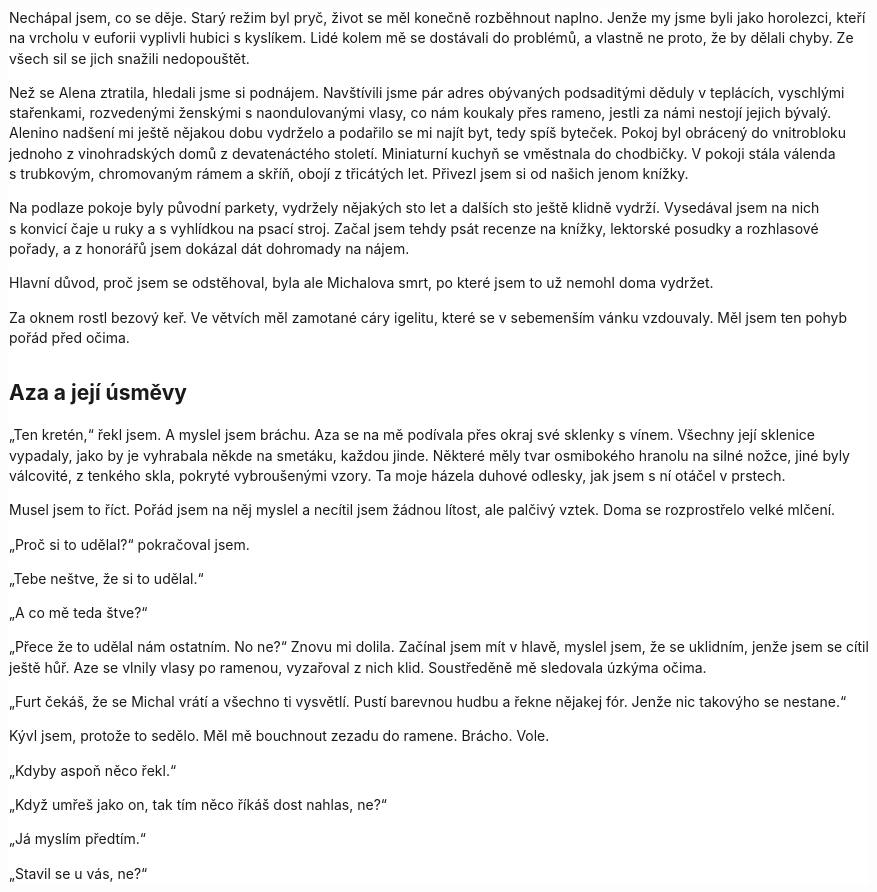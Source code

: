 Nechápal jsem, co se děje. Starý režim byl pryč, život se měl konečně rozběhnout naplno. Jenže my jsme byli jako horolezci, kteří na vrcholu v euforii vyplivli hubici s kyslíkem. Lidé kolem mě se dostávali do problémů, a vlastně ne proto, že by dělali chyby. Ze všech sil se jich snažili nedopouštět.

Než se Alena ztratila, hledali jsme si podnájem. Navštívili jsme pár adres obývaných podsaditými děduly v teplácích, vyschlými stařenkami, rozvedenými ženskými s naondulovanými vlasy, co nám koukaly přes rameno, jestli za námi nestojí jejich bývalý. Alenino nadšení mi ještě nějakou dobu vydrželo a podařilo se mi najít byt, tedy spíš byteček. Pokoj byl obrácený do vnitrobloku jednoho z vinohradských domů z devatenáctého století. Miniaturní kuchyň se vměstnala do chodbičky. V pokoji stála válenda s trubkovým, chromovaným rámem a skříň, obojí z třicátých let. Přivezl jsem si od našich jenom knížky.

Na podlaze pokoje byly původní parkety, vydržely nějakých sto let a dalších sto ještě klidně vydrží. Vysedával jsem na nich s konvicí čaje u ruky a s vyhlídkou na psací stroj. Začal jsem tehdy psát recenze na knížky, lektorské posudky a rozhlasové pořady, a z honorářů jsem dokázal dát dohromady na nájem.

Hlavní důvod, proč jsem se odstěhoval, byla ale Michalova smrt, po které jsem to už nemohl doma vydržet.

Za oknem rostl bezový keř. Ve větvích měl zamotané cáry igelitu, které se v sebemenším vánku vzdouvaly. Měl jsem ten pohyb pořád před očima.

## Aza a její úsměvy

  

„Ten kretén,“ řekl jsem. A myslel jsem bráchu. Aza se na mě podívala přes okraj své sklenky s vínem. Všechny její sklenice vypadaly, jako by je vyhrabala někde na smetáku, každou jinde. Některé měly tvar osmibokého hranolu na silné nožce, jiné byly válcovité, z tenkého skla, pokryté vybroušenými vzory. Ta moje házela duhové odlesky, jak jsem s ní otáčel v prstech.

Musel jsem to říct. Pořád jsem na něj myslel a necítil jsem žádnou lítost, ale palčivý vztek. Doma se rozprostřelo velké mlčení.

„Proč si to udělal?“ pokračoval jsem.

„Tebe neštve, že si to udělal.“

„A co mě teda štve?“

„Přece že to udělal nám ostatním. No ne?“ Znovu mi dolila. Začínal jsem mít v hlavě, myslel jsem, že se uklidním, jenže jsem se cítil ještě hůř. Aze se vlnily vlasy po ramenou, vyzařoval z nich klid. Soustředěně mě sledovala úzkýma očima.

„Furt čekáš, že se Michal vrátí a všechno ti vysvětlí. Pustí barevnou hudbu a řekne nějakej fór. Jenže nic takovýho se nestane.“

Kývl jsem, protože to sedělo. Měl mě bouchnout zezadu do ramene. Brácho. Vole.

„Kdyby aspoň něco řekl.“

„Když umřeš jako on, tak tím něco říkáš dost nahlas, ne?“

„Já myslím předtím.“

„Stavil se u vás, ne?“
